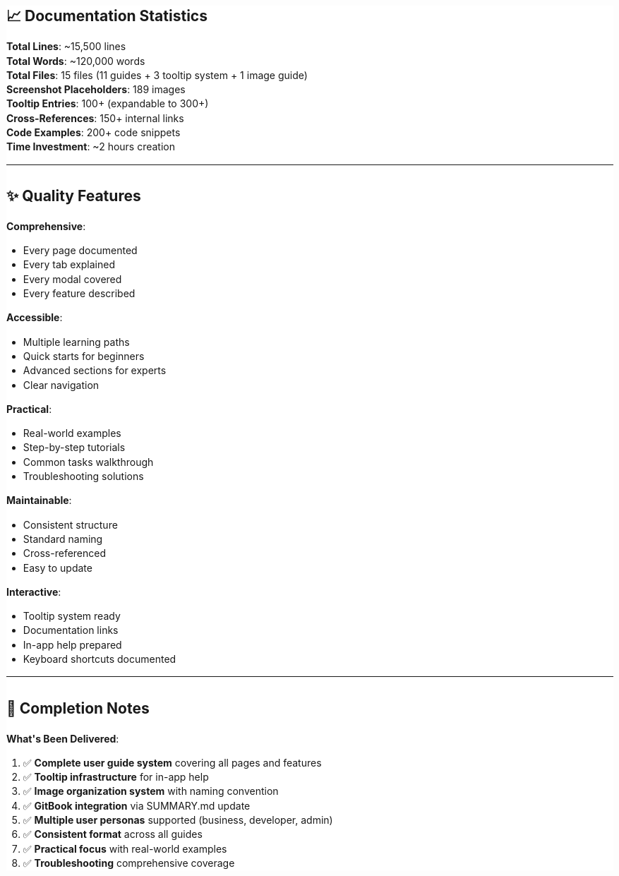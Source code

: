 ## 📈 Documentation Statistics

**Total Lines**: ~15,500 lines  
**Total Words**: ~120,000 words  
**Total Files**: 15 files (11 guides + 3 tooltip system + 1 image guide)  
**Screenshot Placeholders**: 189 images  
**Tooltip Entries**: 100+ (expandable to 300+)  
**Cross-References**: 150+ internal links  
**Code Examples**: 200+ code snippets  
**Time Investment**: ~2 hours creation

---

## ✨ Quality Features

**Comprehensive**:
- Every page documented
- Every tab explained
- Every modal covered
- Every feature described

**Accessible**:
- Multiple learning paths
- Quick starts for beginners
- Advanced sections for experts
- Clear navigation

**Practical**:
- Real-world examples
- Step-by-step tutorials
- Common tasks walkthrough
- Troubleshooting solutions

**Maintainable**:
- Consistent structure
- Standard naming
- Cross-referenced
- Easy to update

**Interactive**:
- Tooltip system ready
- Documentation links
- In-app help prepared
- Keyboard shortcuts documented

---

## 🎉 Completion Notes

**What's Been Delivered**:

1. ✅ **Complete user guide system** covering all pages and features
2. ✅ **Tooltip infrastructure** for in-app help
3. ✅ **Image organization system** with naming convention
4. ✅ **GitBook integration** via SUMMARY.md update
5. ✅ **Multiple user personas** supported (business, developer, admin)
6. ✅ **Consistent format** across all guides
7. ✅ **Practical focus** with real-world examples
8. ✅ **Troubleshooting** comprehensive coverage
